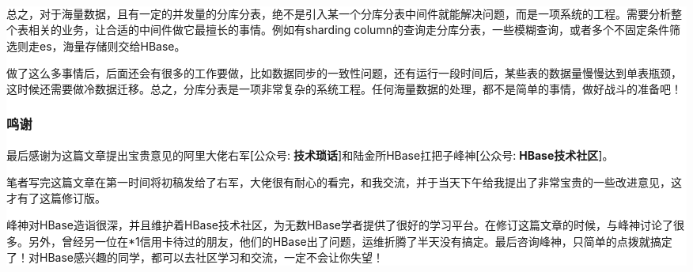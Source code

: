 总之，对于海量数据，且有一定的并发量的分库分表，绝不是引入某一个分库分表中间件就能解决问题，而是一项系统的工程。需要分析整个表相关的业务，让合适的中间件做它最擅长的事情。例如有sharding column的查询走分库分表，一些模糊查询，或者多个不固定条件筛选则走es，海量存储则交给HBase。

做了这么多事情后，后面还会有很多的工作要做，比如数据同步的一致性问题，还有运行一段时间后，某些表的数据量慢慢达到单表瓶颈，这时候还需要做冷数据迁移。总之，分库分表是一项非常复杂的系统工程。任何海量数据的处理，都不是简单的事情，做好战斗的准备吧！

### 鸣谢

最后感谢为这篇文章提出宝贵意见的阿里大佬右军[公众号: **技术琐话**]和陆金所HBase扛把子峰神[公众号: **HBase技术社区**]。

笔者写完这篇文章在第一时间将初稿发给了右军，大佬很有耐心的看完，和我交流，并于当天下午给我提出了非常宝贵的一些改进意见，这才有了这篇修订版。

峰神对HBase造诣很深，并且维护着HBase技术社区，为无数HBase学者提供了很好的学习平台。在修订这篇文章的时候，与峰神讨论了很多。另外，曾经另一位在*1信用卡待过的朋友，他们的HBase出了问题，运维折腾了半天没有搞定。最后咨询峰神，只简单的点拨就搞定了！对HBase感兴趣的同学，都可以去社区学习和交流，一定不会让你失望！

